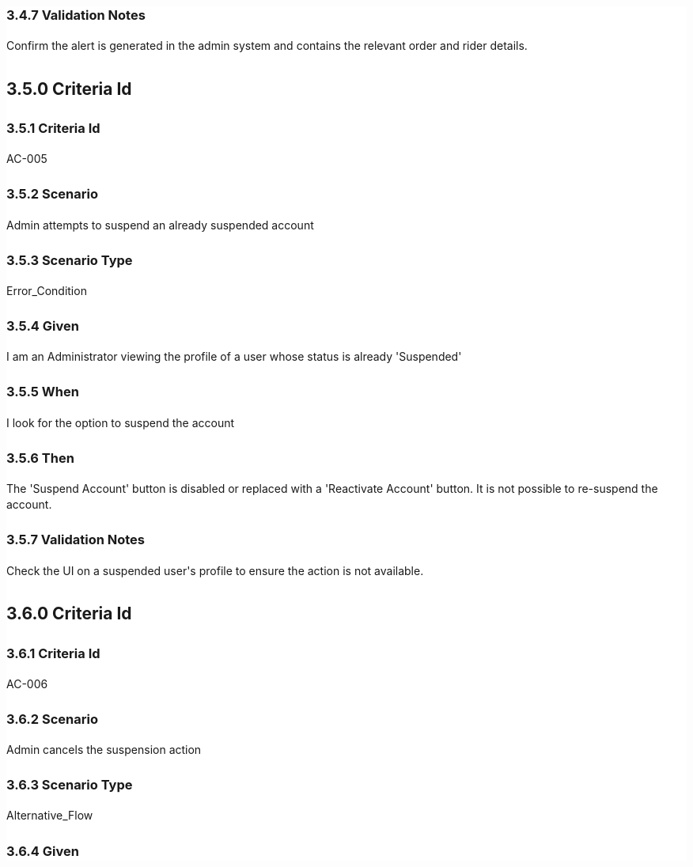 ### 3.4.7 Validation Notes

Confirm the alert is generated in the admin system and contains the relevant order and rider details.

## 3.5.0 Criteria Id

### 3.5.1 Criteria Id

AC-005

### 3.5.2 Scenario

Admin attempts to suspend an already suspended account

### 3.5.3 Scenario Type

Error_Condition

### 3.5.4 Given

I am an Administrator viewing the profile of a user whose status is already 'Suspended'

### 3.5.5 When

I look for the option to suspend the account

### 3.5.6 Then

The 'Suspend Account' button is disabled or replaced with a 'Reactivate Account' button. It is not possible to re-suspend the account.

### 3.5.7 Validation Notes

Check the UI on a suspended user's profile to ensure the action is not available.

## 3.6.0 Criteria Id

### 3.6.1 Criteria Id

AC-006

### 3.6.2 Scenario

Admin cancels the suspension action

### 3.6.3 Scenario Type

Alternative_Flow

### 3.6.4 Given
